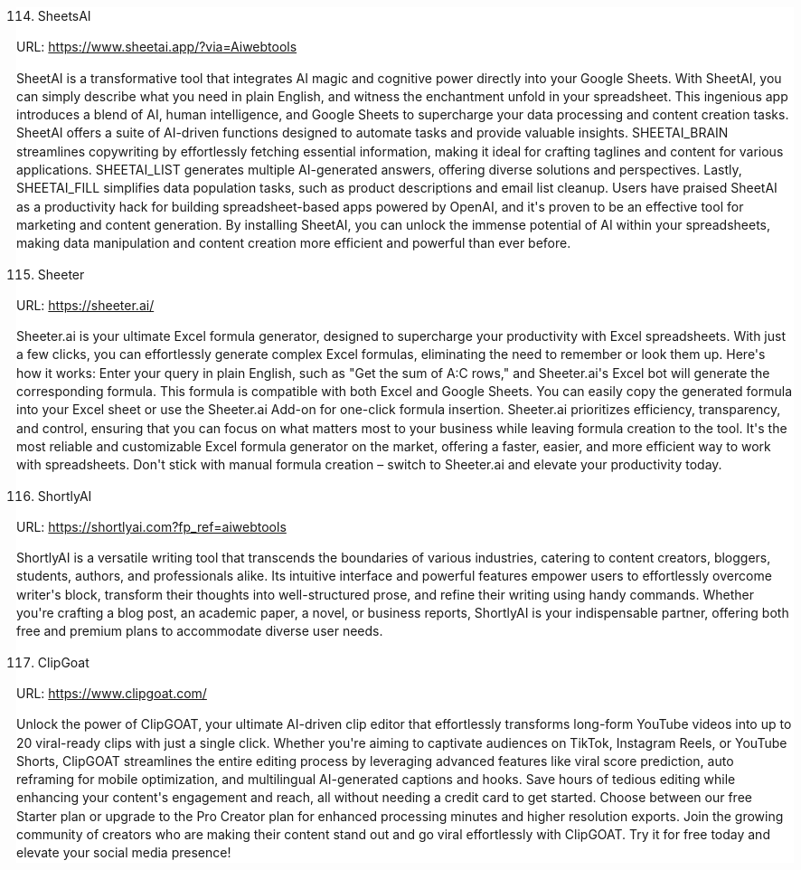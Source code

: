 
114. SheetsAI

URL: https://www.sheetai.app/?via=Aiwebtools

SheetAI is a transformative tool that integrates AI magic and cognitive power directly into your Google Sheets. With SheetAI, you can simply describe what you need in plain English, and witness the enchantment unfold in your spreadsheet. This ingenious app introduces a blend of AI, human intelligence, and Google Sheets to supercharge your data processing and content creation tasks. SheetAI offers a suite of AI-driven functions designed to automate tasks and provide valuable insights. SHEETAI_BRAIN streamlines copywriting by effortlessly fetching essential information, making it ideal for crafting taglines and content for various applications. SHEETAI_LIST generates multiple AI-generated answers, offering diverse solutions and perspectives. Lastly, SHEETAI_FILL simplifies data population tasks, such as product descriptions and email list cleanup. Users have praised SheetAI as a productivity hack for building spreadsheet-based apps powered by OpenAI, and it's proven to be an effective tool for marketing and content generation. By installing SheetAI, you can unlock the immense potential of AI within your spreadsheets, making data manipulation and content creation more efficient and powerful than ever before.


115. Sheeter

URL: https://sheeter.ai/

Sheeter.ai is your ultimate Excel formula generator, designed to supercharge your productivity with Excel spreadsheets. With just a few clicks, you can effortlessly generate complex Excel formulas, eliminating the need to remember or look them up. Here's how it works: Enter your query in plain English, such as "Get the sum of A:C rows," and Sheeter.ai's Excel bot will generate the corresponding formula. This formula is compatible with both Excel and Google Sheets. You can easily copy the generated formula into your Excel sheet or use the Sheeter.ai Add-on for one-click formula insertion. Sheeter.ai prioritizes efficiency, transparency, and control, ensuring that you can focus on what matters most to your business while leaving formula creation to the tool. It's the most reliable and customizable Excel formula generator on the market, offering a faster, easier, and more efficient way to work with spreadsheets. Don't stick with manual formula creation – switch to Sheeter.ai and elevate your productivity today.


116. ShortlyAI

URL: https://shortlyai.com?fp_ref=aiwebtools

ShortlyAI is a versatile writing tool that transcends the boundaries of various industries, catering to content creators, bloggers, students, authors, and professionals alike. Its intuitive interface and powerful features empower users to effortlessly overcome writer's block, transform their thoughts into well-structured prose, and refine their writing using handy commands. Whether you're crafting a blog post, an academic paper, a novel, or business reports, ShortlyAI is your indispensable partner, offering both free and premium plans to accommodate diverse user needs.


117. ClipGoat

URL:  https://www.clipgoat.com/ 

Unlock the power of ClipGOAT, your ultimate AI-driven clip editor that effortlessly transforms long-form YouTube videos into up to 20 viral-ready clips with just a single click. Whether you're aiming to captivate audiences on TikTok, Instagram Reels, or YouTube Shorts, ClipGOAT streamlines the entire editing process by leveraging advanced features like viral score prediction, auto reframing for mobile optimization, and multilingual AI-generated captions and hooks. Save hours of tedious editing while enhancing your content's engagement and reach, all without needing a credit card to get started. Choose between our free Starter plan or upgrade to the Pro Creator plan for enhanced processing minutes and higher resolution exports. Join the growing community of creators who are making their content stand out and go viral effortlessly with ClipGOAT. Try it for free today and elevate your social media presence!
